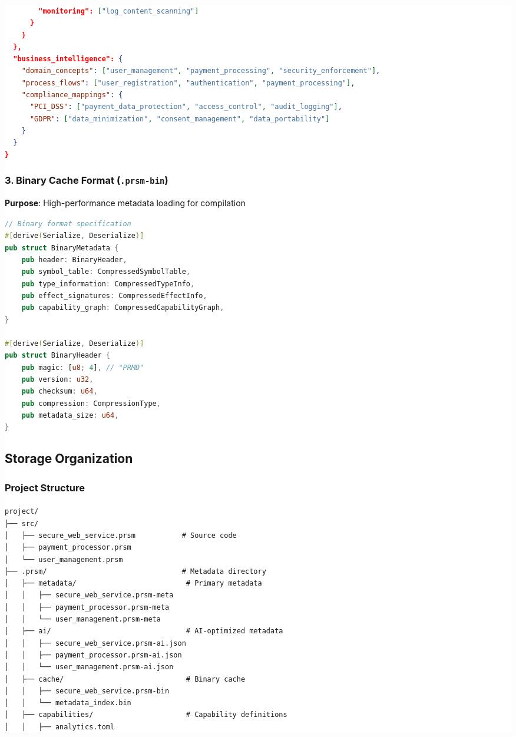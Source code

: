 ```json
        "monitoring": ["log_content_scanning"]
      }
    }
  },
  "business_intelligence": {
    "domain_concepts": ["user_management", "payment_processing", "security_enforcement"],
    "process_flows": ["user_registration", "authentication", "payment_processing"],
    "compliance_mappings": {
      "PCI_DSS": ["payment_data_protection", "access_control", "audit_logging"],
      "GDPR": ["data_minimization", "consent_management", "data_portability"]
    }
  }
}
```

### 3. Binary Cache Format (`.prsm-bin`)

**Purpose**: High-performance metadata loading for compilation

```rust
// Binary format specification
#[derive(Serialize, Deserialize)]
pub struct BinaryMetadata {
    pub header: BinaryHeader,
    pub symbol_table: CompressedSymbolTable,
    pub type_information: CompressedTypeInfo,
    pub effect_signatures: CompressedEffectInfo,
    pub capability_graph: CompressedCapabilityGraph,
}

#[derive(Serialize, Deserialize)]
pub struct BinaryHeader {
    pub magic: [u8; 4], // "PRMD"
    pub version: u32,
    pub checksum: u64,
    pub compression: CompressionType,
    pub metadata_size: u64,
}
```

## Storage Organization

### Project Structure

```
project/
├── src/
│   ├── secure_web_service.prsm           # Source code
│   ├── payment_processor.prsm
│   └── user_management.prsm
├── .prsm/                                # Metadata directory
│   ├── metadata/                          # Primary metadata
│   │   ├── secure_web_service.prsm-meta
│   │   ├── payment_processor.prsm-meta
│   │   └── user_management.prsm-meta
│   ├── ai/                                # AI-optimized metadata
│   │   ├── secure_web_service.prsm-ai.json
│   │   ├── payment_processor.prsm-ai.json
│   │   └── user_management.prsm-ai.json
│   ├── cache/                             # Binary cache
│   │   ├── secure_web_service.prsm-bin
│   │   └── metadata_index.bin
│   ├── capabilities/                      # Capability definitions
│   │   ├── analytics.toml
```